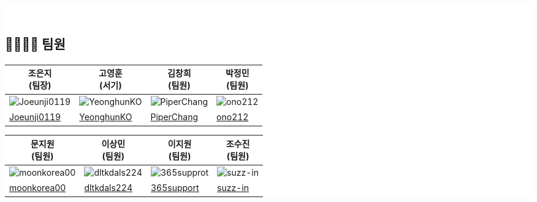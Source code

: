 </br>

## 👨‍👩‍👧‍👦 팀원

| 조은지<br/>(팀장)                                                                                                | 고영훈<br/>(서기)                                                                                               | 김창희<br/>(팀원)                                                                                               | 박정민<br/>(팀원)                                                                                           |
| ---------------------------------------------------------------------------------------------------------------- | --------------------------------------------------------------------------------------------------------------- | --------------------------------------------------------------------------------------------------------------- | ----------------------------------------------------------------------------------------------------------- |
| <img src="https://avatars.githubusercontent.com/u/95282989?s=96&v=4" alt="Joeunji0119" width="100" height="100"> | <img src="https://avatars.githubusercontent.com/u/65995664?s=96&v=4" alt="YeonghunKO" width="100" height="100"> | <img src="https://avatars.githubusercontent.com/u/45018724?s=96&v=4" alt="PiperChang" width="100" height="100"> | <img src="https://avatars.githubusercontent.com/u/55550034?s=96&v=4" alt="ono212" width="100" height="100"> |
| [Joeunji0119](https://github.com/Joeunji0119)                                                                    | [YeonghunKO](https://github.com/YeonghunKO)                                                                     | [PiperChang](https://github.com/PiperChang)                                                                     | [ono212](https://github.com/ono212)                                                                         |

| 문지원<br/>(팀원)                                                                                                | 이상민<br/>(팀원)                                                                                               | 이지원<br/>(팀원)                                                                                               | 조수진<br/>(팀원)                                                                                        |
| ---------------------------------------------------------------------------------------------------------------- | --------------------------------------------------------------------------------------------------------------- | --------------------------------------------------------------------------------------------------------------- | -------------------------------------------------------------------------------------------------------- |
| <img src="https://avatars.githubusercontent.com/u/78708082?s=96&v=4" alt="moonkorea00" width="100" height="100"> | <img src="https://avatars.githubusercontent.com/u/28257740?s=96&v=4" alt="dltkdals224" with="100" height="100"> | <img src="https://avatars.githubusercontent.com/u/86206374?s=96&v=4" alt="365supprot" width="100" height="100"> | <img src="https://avatars.githubusercontent.com/u/110365677?v=4" alt="suzz-in" width="100" height="100"> |
| [moonkorea00](https://github.com/moonkorea00)                                                                    | [dltkdals224](https://github.com/dltkdals224)                                                                   | [365support](https://github.com/365support)                                                                     | [suzz-in](https://github.com/suzz-in)                                                                    |


